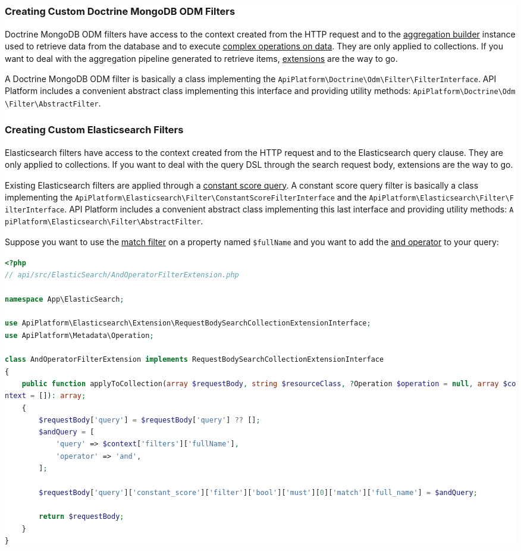 ### Creating Custom Doctrine MongoDB ODM Filters

Doctrine MongoDB ODM filters have access to the context created from the HTTP request and to the [aggregation builder](https://www.doctrine-project.org/projects/doctrine-mongodb-odm/en/latest/reference/aggregation-builder.html)
instance used to retrieve data from the database and to execute [complex operations on data](https://docs.mongodb.com/manual/aggregation/).
They are only applied to collections. If you want to deal with the aggregation pipeline generated to retrieve items, [extensions](extensions.md) are the way to go.

A Doctrine MongoDB ODM filter is basically a class implementing the `ApiPlatform\Doctrine\Odm\Filter\FilterInterface`.
API Platform includes a convenient abstract class implementing this interface and providing utility methods: `ApiPlatform\Doctrine\Odm\Filter\AbstractFilter`.

### Creating Custom Elasticsearch Filters

Elasticsearch filters have access to the context created from the HTTP request and to the Elasticsearch query clause.
They are only applied to collections. If you want to deal with the query DSL through the search request body, extensions
are the way to go.

Existing Elasticsearch filters are applied through a [constant score query](https://www.elastic.co/guide/en/elasticsearch/reference/current/query-dsl-constant-score-query.html).
A constant score query filter is basically a class implementing the `ApiPlatform\Elasticsearch\Filter\ConstantScoreFilterInterface`
and the `ApiPlatform\Elasticsearch\Filter\FilterInterface`. API Platform includes a convenient
abstract class implementing this last interface and providing utility methods: `ApiPlatform\Elasticsearch\Filter\AbstractFilter`.

Suppose you want to use the [match filter](#match-filter) on a property named `$fullName` and you want to add the [and operator](https://www.elastic.co/guide/en/elasticsearch/reference/current/query-dsl-match-query.html#query-dsl-match-query-boolean) to your query:

```php
<?php
// api/src/ElasticSearch/AndOperatorFilterExtension.php

namespace App\ElasticSearch;

use ApiPlatform\Elasticsearch\Extension\RequestBodySearchCollectionExtensionInterface;
use ApiPlatform\Metadata\Operation;

class AndOperatorFilterExtension implements RequestBodySearchCollectionExtensionInterface
{
    public function applyToCollection(array $requestBody, string $resourceClass, ?Operation $operation = null, array $context = []): array;
    {
        $requestBody['query'] = $requestBody['query'] ?? [];
        $andQuery = [
            'query' => $context['filters']['fullName'],
            'operator' => 'and',
        ];

        $requestBody['query']['constant_score']['filter']['bool']['must'][0]['match']['full_name'] = $andQuery;

        return $requestBody;
    }
}
```
